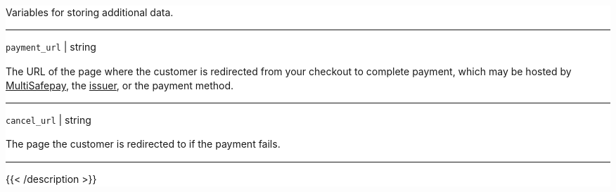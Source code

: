 Variables for storing additional data.

----------------
`payment_url` | string 

The URL of the page where the customer is redirected from your checkout to complete payment, which may be hosted by [MultiSafepay](/payment-pages/), the [issuer](/glossaries/multisafepay-glossary/#issuer), or the payment method.

----------------
`cancel_url` | string 

The page the customer is redirected to if the payment fails.

----------------

{{< /description >}}
